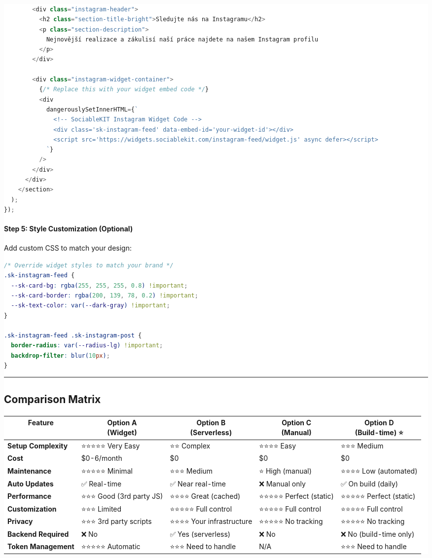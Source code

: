 ```typescript
        <div class="instagram-header">
          <h2 class="section-title-bright">Sledujte nás na Instagramu</h2>
          <p class="section-description">
            Nejnovější realizace a zákulisí naší práce najdete na našem Instagram profilu
          </p>
        </div>

        <div class="instagram-widget-container">
          {/* Replace this with your widget embed code */}
          <div
            dangerouslySetInnerHTML={`
              <!-- SociableKIT Instagram Widget Code -->
              <div class='sk-instagram-feed' data-embed-id='your-widget-id'></div>
              <script src='https://widgets.sociablekit.com/instagram-feed/widget.js' async defer></script>
            `}
          />
        </div>
      </div>
    </section>
  );
});
```

#### Step 5: Style Customization (Optional)

Add custom CSS to match your design:

```css
/* Override widget styles to match your brand */
.sk-instagram-feed {
  --sk-card-bg: rgba(255, 255, 255, 0.8) !important;
  --sk-card-border: rgba(200, 139, 78, 0.2) !important;
  --sk-text-color: var(--dark-gray) !important;
}

.sk-instagram-feed .sk-instagram-post {
  border-radius: var(--radius-lg) !important;
  backdrop-filter: blur(10px);
}
```

---

## Comparison Matrix

| Feature | Option A<br>(Widget) | Option B<br>(Serverless) | Option C<br>(Manual) | Option D<br>(Build-time) ⭐ |
|---------|---------------------|--------------------------|---------------------|---------------------------|
| **Setup Complexity** | ⭐⭐⭐⭐⭐ Very Easy | ⭐⭐ Complex | ⭐⭐⭐⭐ Easy | ⭐⭐⭐ Medium |
| **Cost** | $0-6/month | $0 | $0 | $0 |
| **Maintenance** | ⭐⭐⭐⭐⭐ Minimal | ⭐⭐⭐ Medium | ⭐ High (manual) | ⭐⭐⭐⭐ Low (automated) |
| **Auto Updates** | ✅ Real-time | ✅ Near real-time | ❌ Manual only | ✅ On build (daily) |
| **Performance** | ⭐⭐⭐ Good (3rd party JS) | ⭐⭐⭐⭐ Great (cached) | ⭐⭐⭐⭐⭐ Perfect (static) | ⭐⭐⭐⭐⭐ Perfect (static) |
| **Customization** | ⭐⭐⭐ Limited | ⭐⭐⭐⭐⭐ Full control | ⭐⭐⭐⭐⭐ Full control | ⭐⭐⭐⭐⭐ Full control |
| **Privacy** | ⭐⭐⭐ 3rd party scripts | ⭐⭐⭐⭐ Your infrastructure | ⭐⭐⭐⭐⭐ No tracking | ⭐⭐⭐⭐⭐ No tracking |
| **Backend Required** | ❌ No | ✅ Yes (serverless) | ❌ No | ❌ No (build-time only) |
| **Token Management** | ⭐⭐⭐⭐⭐ Automatic | ⭐⭐⭐ Need to handle | N/A | ⭐⭐⭐ Need to handle |